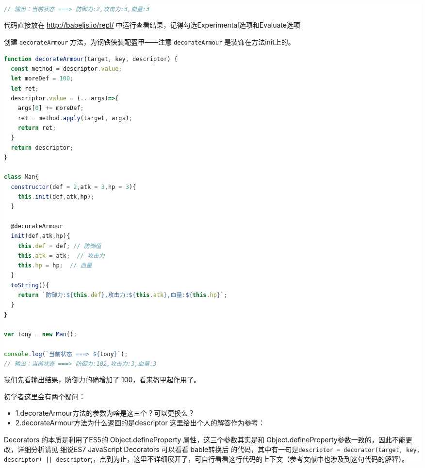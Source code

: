 ```js
// 输出：当前状态 ===> 防御力:2,攻击力:3,血量:3
```
代码直接放在 http://babeljs.io/repl/ 中运行查看结果，记得勾选Experimental选项和Evaluate选项

创建 `decorateArmour` 方法，为钢铁侠装配盔甲——注意 `decorateArmour` 是装饰在方法init上的。

```js
function decorateArmour(target, key, descriptor) {
  const method = descriptor.value;
  let moreDef = 100;
  let ret;
  descriptor.value = (...args)=>{
    args[0] += moreDef;
    ret = method.apply(target, args);
    return ret;
  }
  return descriptor;
}

class Man{
  constructor(def = 2,atk = 3,hp = 3){
    this.init(def,atk,hp);
  }

  @decorateArmour
  init(def,atk,hp){
    this.def = def; // 防御值
    this.atk = atk;  // 攻击力
    this.hp = hp;  // 血量
  }
  toString(){
    return `防御力:${this.def},攻击力:${this.atk},血量:${this.hp}`;
  }
}

var tony = new Man();

console.log(`当前状态 ===> ${tony}`);
// 输出：当前状态 ===> 防御力:102,攻击力:3,血量:3
```
我们先看输出结果，防御力的确增加了 100，看来盔甲起作用了。

初学者这里会有两个疑问：

* 1.decorateArmour方法的参数为啥是这三个？可以更换么？
* 2.decorateArmour方法为什么返回的是descriptor
这里给出个人的解答作为参考：

Decorators 的本质是利用了ES5的 Object.defineProperty 属性，这三个参数其实是和 Object.defineProperty参数一致的，因此不能更改，详细分析请见 细说ES7 JavaScript Decorators
可以看看 bable转换后 的代码，其中有一句是`descriptor = decorator(target, key, descriptor) || descriptor`;，点到为止，这里不详细展开了，可自行看看这行代码的上下文（参考文献中也涉及到这句代码的解释）。

